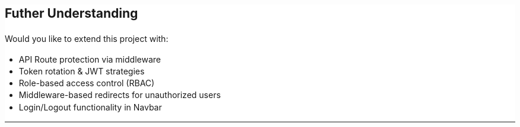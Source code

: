 
## **Futher Understanding**

Would you like to extend this project with:

- API Route protection via middleware
- Token rotation & JWT strategies
- Role-based access control (RBAC)
- Middleware-based redirects for unauthorized users
- Login/Logout functionality in Navbar

---